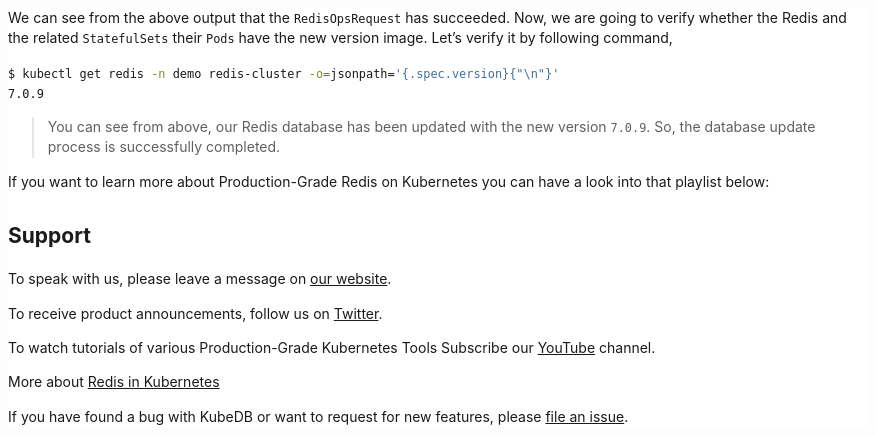We can see from the above output that the `RedisOpsRequest` has succeeded.
Now, we are going to verify whether the Redis and the related `StatefulSets` their `Pods` have the new version image. Let’s verify it by following command,

```bash
$ kubectl get redis -n demo redis-cluster -o=jsonpath='{.spec.version}{"\n"}'
7.0.9
```

> You can see from above, our Redis database has been updated with the new version `7.0.9`. So, the database update process is successfully completed.


If you want to learn more about Production-Grade Redis on Kubernetes you can have a look into that playlist below:

<iframe width="560" height="315" src="https://www.youtube.com/embed/videoseries?si=wGXEPz8vSK1Qc12B&amp;list=PLoiT1Gv2KR1iSuQq_iyypzqvHW9u_un04" title="YouTube video player" frameborder="0" allow="accelerometer; autoplay; clipboard-write; encrypted-media; gyroscope; picture-in-picture; web-share" allowfullscreen></iframe>


## Support

To speak with us, please leave a message on [our website](https://appscode.com/contact/).

To receive product announcements, follow us on [Twitter](https://twitter.com/KubeDB).

To watch tutorials of various Production-Grade Kubernetes Tools Subscribe our [YouTube](https://www.youtube.com/c/AppsCodeInc/) channel.

More about [Redis in Kubernetes](https://kubedb.com/kubernetes/databases/run-and-manage-redis-on-kubernetes/)

If you have found a bug with KubeDB or want to request for new features, please [file an issue](https://github.com/kubedb/project/issues/new).